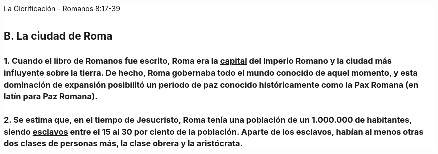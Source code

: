   <g id="svg_17">
   <rect fill="#00bf5f" stroke-width="null" stroke-dasharray="null" stroke-opacity="null" opacity="undefined" x="224" y="206.5" width="377.00002" height="70" id="svg_6" stroke="#000"/>
   <text fill="none" stroke-width="null" stroke-dasharray="null" stroke-opacity="null" fill-opacity="null" opacity="undefined" x="232.94406" y="245.5" id="svg_12" font-size="23" font-family="sans-serif" text-anchor="start" xml:space="preserve" stroke="#000" font-weight="normal">La Glorificación - Romanos 8:17-39</text>
  </g>
  
  <g id="svg_22" stroke="null">
   <path fill="#aaffaa" d="m430.68058,130.19007l0,16.24455c5.95137,1.40738 11.24148,3.72122 16.78241,5.31943l0,-16.2684c-5.92857,-1.38353 -11.26428,-3.69736 -16.78241,-5.29558zm50.91727,-29.34037c-7.82115,3.79278 -17.44367,7.60941 -26.67855,7.60941c-12.19917,0 -22.30054,-8.30118 -37.66921,-8.30118c-5.70055,0 -10.78543,1.04957 -15.50548,2.86248c0.63846,-1.74134 0.93489,-3.6258 0.82088,-5.62954c-0.41044,-6.77453 -5.72335,-12.21323 -12.22197,-12.49948c-7.2967,-0.3101 -13.29367,5.79651 -13.29367,13.35822c0,4.53225 2.16621,8.53972 5.47252,10.94897l0,92.10015c0,3.17258 2.43983,5.72495 5.47252,5.72495l3.64835,0c3.03269,0 5.47252,-2.55237 5.47252,-5.72495l0,-22.51814c6.45302,-2.88633 14.50219,-5.27173 26.0857,-5.27173c12.22197,0 22.30054,8.30118 37.66921,8.30118c10.99065,0 19.76949,-3.8882 27.93267,-9.75627c1.98379,-1.43124 3.1467,-3.76893 3.1467,-6.29745l0,-57.98898c0.0228,-5.55797 -5.51813,-9.25534 -10.35219,-6.91765l0,0.00001zm-67.69968,61.68635c-5.88296,0.64406 -11.40109,1.95602 -16.78241,3.95976l0,-16.81704c5.97417,-2.21842 10.83104,-3.57809 16.78241,-4.15059l0,17.00788l0,-0.00001zm67.12963,-32.08358c-5.38132,2.33769 -10.55741,4.65152 -16.78241,5.7011l0,16.96017c5.65494,-0.81103 11.72032,-2.81477 16.78241,-6.20203l0,16.81704c-5.72335,3.84049 -11.05906,5.89193 -16.78241,6.46442l0,-17.07944c-6.15659,0.8826 -10.92225,0.35781 -16.78241,-1.33582l0,16.07757c-5.44972,-1.76519 -10.78543,-3.98361 -16.78241,-5.08089l0,-16.33996c-4.49203,-1.04957 -9.30329,-1.62207 -16.78241,-0.90645l0,-16.69777c-5.10769,0.73947 -10.16977,2.4331 -16.78241,4.98548l0,-16.81704c7.57032,-2.91018 11.42389,-4.72308 16.78241,-5.24787l0,17.07944c6.15659,-0.8826 11.03626,-0.3101 16.78241,1.35968l0,-16.07757c5.40412,1.76519 10.76263,3.98361 16.78241,5.08089l0,16.31611c5.40412,1.26426 10.85384,1.64592 16.78241,0.64406l0,-17.151c6.15659,-1.14499 11.92554,-3.24414 16.78241,-5.36714l0,16.81704l0,-0.00002z" id="svg_21" stroke="#7f7f7f"/>
  </g>
  
 </g>
</svg>




## B. La ciudad de Roma



### 1. Cuando el libro de Romanos fue escrito, Roma era la **<u>capital</u>** del Imperio Romano y la ciudad más influyente sobre la tierra. De hecho, Roma gobernaba todo el mundo conocido de aquel momento, y esta dominación de expansión posibilitó un periodo de paz conocido históricamente como la Pax Romana (en latín para Paz Romana). 



### 2. Se estima que, en el tiempo de Jesucristo, Roma tenía una población de un 1.000.000 de habitantes, siendo **<u>esclavos</u>** entre el 15 al 30 por ciento de la población. Aparte de los esclavos, habían al menos otras dos clases de personas más, la clase obrera y la aristócrata. 
